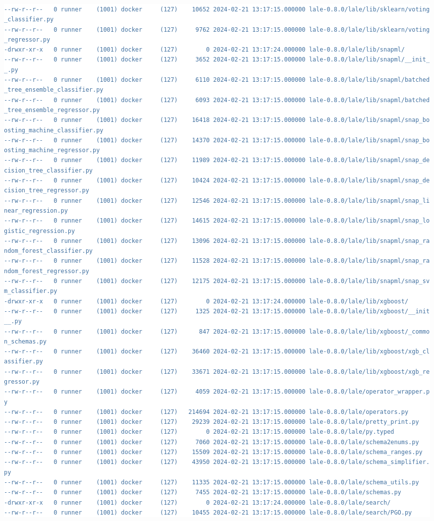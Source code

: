 ```diff
--rw-r--r--   0 runner    (1001) docker     (127)    10652 2024-02-21 13:17:15.000000 lale-0.8.0/lale/lib/sklearn/voting_classifier.py
--rw-r--r--   0 runner    (1001) docker     (127)     9762 2024-02-21 13:17:15.000000 lale-0.8.0/lale/lib/sklearn/voting_regressor.py
-drwxr-xr-x   0 runner    (1001) docker     (127)        0 2024-02-21 13:17:24.000000 lale-0.8.0/lale/lib/snapml/
--rw-r--r--   0 runner    (1001) docker     (127)     3652 2024-02-21 13:17:15.000000 lale-0.8.0/lale/lib/snapml/__init__.py
--rw-r--r--   0 runner    (1001) docker     (127)     6110 2024-02-21 13:17:15.000000 lale-0.8.0/lale/lib/snapml/batched_tree_ensemble_classifier.py
--rw-r--r--   0 runner    (1001) docker     (127)     6093 2024-02-21 13:17:15.000000 lale-0.8.0/lale/lib/snapml/batched_tree_ensemble_regressor.py
--rw-r--r--   0 runner    (1001) docker     (127)    16418 2024-02-21 13:17:15.000000 lale-0.8.0/lale/lib/snapml/snap_boosting_machine_classifier.py
--rw-r--r--   0 runner    (1001) docker     (127)    14370 2024-02-21 13:17:15.000000 lale-0.8.0/lale/lib/snapml/snap_boosting_machine_regressor.py
--rw-r--r--   0 runner    (1001) docker     (127)    11989 2024-02-21 13:17:15.000000 lale-0.8.0/lale/lib/snapml/snap_decision_tree_classifier.py
--rw-r--r--   0 runner    (1001) docker     (127)    10424 2024-02-21 13:17:15.000000 lale-0.8.0/lale/lib/snapml/snap_decision_tree_regressor.py
--rw-r--r--   0 runner    (1001) docker     (127)    12546 2024-02-21 13:17:15.000000 lale-0.8.0/lale/lib/snapml/snap_linear_regression.py
--rw-r--r--   0 runner    (1001) docker     (127)    14615 2024-02-21 13:17:15.000000 lale-0.8.0/lale/lib/snapml/snap_logistic_regression.py
--rw-r--r--   0 runner    (1001) docker     (127)    13096 2024-02-21 13:17:15.000000 lale-0.8.0/lale/lib/snapml/snap_random_forest_classifier.py
--rw-r--r--   0 runner    (1001) docker     (127)    11528 2024-02-21 13:17:15.000000 lale-0.8.0/lale/lib/snapml/snap_random_forest_regressor.py
--rw-r--r--   0 runner    (1001) docker     (127)    12175 2024-02-21 13:17:15.000000 lale-0.8.0/lale/lib/snapml/snap_svm_classifier.py
-drwxr-xr-x   0 runner    (1001) docker     (127)        0 2024-02-21 13:17:24.000000 lale-0.8.0/lale/lib/xgboost/
--rw-r--r--   0 runner    (1001) docker     (127)     1325 2024-02-21 13:17:15.000000 lale-0.8.0/lale/lib/xgboost/__init__.py
--rw-r--r--   0 runner    (1001) docker     (127)      847 2024-02-21 13:17:15.000000 lale-0.8.0/lale/lib/xgboost/_common_schemas.py
--rw-r--r--   0 runner    (1001) docker     (127)    36460 2024-02-21 13:17:15.000000 lale-0.8.0/lale/lib/xgboost/xgb_classifier.py
--rw-r--r--   0 runner    (1001) docker     (127)    33671 2024-02-21 13:17:15.000000 lale-0.8.0/lale/lib/xgboost/xgb_regressor.py
--rw-r--r--   0 runner    (1001) docker     (127)     4059 2024-02-21 13:17:15.000000 lale-0.8.0/lale/operator_wrapper.py
--rw-r--r--   0 runner    (1001) docker     (127)   214694 2024-02-21 13:17:15.000000 lale-0.8.0/lale/operators.py
--rw-r--r--   0 runner    (1001) docker     (127)    29239 2024-02-21 13:17:15.000000 lale-0.8.0/lale/pretty_print.py
--rw-r--r--   0 runner    (1001) docker     (127)        0 2024-02-21 13:17:15.000000 lale-0.8.0/lale/py.typed
--rw-r--r--   0 runner    (1001) docker     (127)     7060 2024-02-21 13:17:15.000000 lale-0.8.0/lale/schema2enums.py
--rw-r--r--   0 runner    (1001) docker     (127)    15509 2024-02-21 13:17:15.000000 lale-0.8.0/lale/schema_ranges.py
--rw-r--r--   0 runner    (1001) docker     (127)    43950 2024-02-21 13:17:15.000000 lale-0.8.0/lale/schema_simplifier.py
--rw-r--r--   0 runner    (1001) docker     (127)    11335 2024-02-21 13:17:15.000000 lale-0.8.0/lale/schema_utils.py
--rw-r--r--   0 runner    (1001) docker     (127)     7455 2024-02-21 13:17:15.000000 lale-0.8.0/lale/schemas.py
-drwxr-xr-x   0 runner    (1001) docker     (127)        0 2024-02-21 13:17:24.000000 lale-0.8.0/lale/search/
--rw-r--r--   0 runner    (1001) docker     (127)    10455 2024-02-21 13:17:15.000000 lale-0.8.0/lale/search/PGO.py
```
